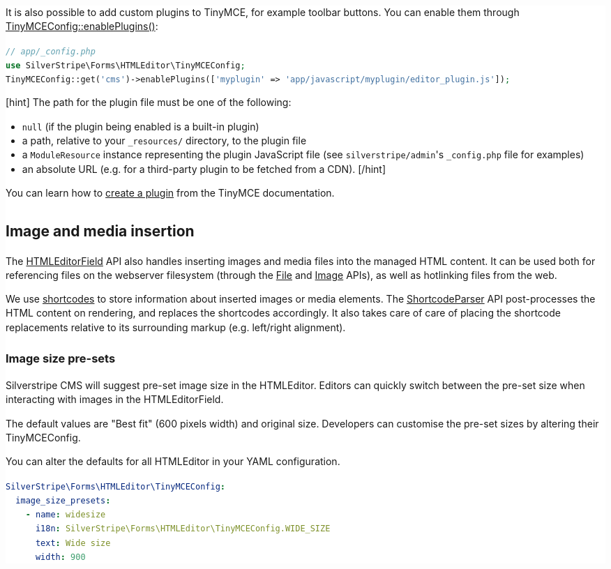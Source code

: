 It is also possible to add custom plugins to TinyMCE, for example toolbar buttons.
You can enable them through [TinyMCEConfig::enablePlugins()](api:SilverStripe\Forms\HTMLEditor\TinyMCEConfig::enablePlugins()):

```php
// app/_config.php
use SilverStripe\Forms\HTMLEditor\TinyMCEConfig;
TinyMCEConfig::get('cms')->enablePlugins(['myplugin' => 'app/javascript/myplugin/editor_plugin.js']);
```

[hint]
The path for the plugin file must be one of the following:

- `null` (if the plugin being enabled is a built-in plugin)
- a path, relative to your `_resources/` directory, to the plugin file
- a `ModuleResource` instance representing the plugin JavaScript file (see `silverstripe/admin`'s `_config.php` file for examples)
- an absolute URL (e.g. for a third-party plugin to be fetched from a CDN).
[/hint]

You can learn how to [create a plugin](https://www.tiny.cloud/docs/tinymce/6/creating-a-plugin/) from the TinyMCE documentation.

## Image and media insertion

The [HTMLEditorField](api:SilverStripe\Forms\HTMLEditor\HTMLEditorField) API also handles inserting images and media files into the managed HTML content. It can be
used both for referencing files on the webserver filesystem (through the [File](api:SilverStripe\Assets\File) and [Image](api:SilverStripe\Assets\Image) APIs), as well
as hotlinking files from the web.

We use [shortcodes](/developer_guides/extending/shortcodes) to store information about inserted images or media elements. The
[ShortcodeParser](api:SilverStripe\View\Parsers\ShortcodeParser) API post-processes the HTML content on rendering, and replaces the shortcodes accordingly. It also
takes care of care of placing the shortcode replacements relative to its surrounding markup (e.g. left/right alignment).

### Image size pre-sets

Silverstripe CMS will suggest pre-set image size in the HTMLEditor. Editors can quickly switch between the pre-set size when interacting with images in the HTMLEditorField.

The default values are "Best fit" (600 pixels width) and original size. Developers can customise the pre-set sizes by altering their TinyMCEConfig.

You can alter the defaults for all HTMLEditor in your YAML configuration.

```yml
SilverStripe\Forms\HTMLEditor\TinyMCEConfig:
  image_size_presets:
    - name: widesize
      i18n: SilverStripe\Forms\HTMLEditor\TinyMCEConfig.WIDE_SIZE
      text: Wide size
      width: 900
```
